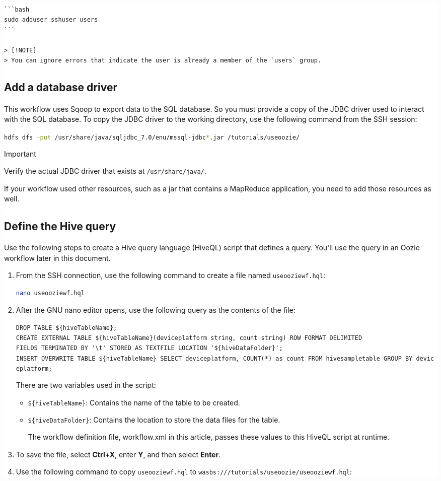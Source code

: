     ```bash
    sudo adduser sshuser users
    ```

    > [!NOTE]  
    > You can ignore errors that indicate the user is already a member of the `users` group.

## Add a database driver

This workflow uses Sqoop to export data to the SQL database. So you must provide a copy of the JDBC driver used to interact with the SQL database. To copy the JDBC driver to the working directory, use the following command from the SSH session:

```bash
hdfs dfs -put /usr/share/java/sqljdbc_7.0/enu/mssql-jdbc*.jar /tutorials/useoozie/
```

> [!IMPORTANT]  
> Verify the actual JDBC driver that exists at `/usr/share/java/`.

If your workflow used other resources, such as a jar that contains a MapReduce application, you need to add those resources as well.

## Define the Hive query

Use the following steps to create a Hive query language (HiveQL) script that defines a query. You'll use the query in an Oozie workflow later in this document.

1. From the SSH connection, use the following command to create a file named `useooziewf.hql`:

    ```bash
    nano useooziewf.hql
    ```

1. After the GNU nano editor opens, use the following query as the contents of the file:

    ```hiveql
    DROP TABLE ${hiveTableName};
    CREATE EXTERNAL TABLE ${hiveTableName}(deviceplatform string, count string) ROW FORMAT DELIMITED
    FIELDS TERMINATED BY '\t' STORED AS TEXTFILE LOCATION '${hiveDataFolder}';
    INSERT OVERWRITE TABLE ${hiveTableName} SELECT deviceplatform, COUNT(*) as count FROM hivesampletable GROUP BY deviceplatform;
    ```

    There are two variables used in the script:

   * `${hiveTableName}`: Contains the name of the table to be created.

   * `${hiveDataFolder}`: Contains the location to store the data files for the table.

     The workflow definition file, workflow.xml in this article, passes these values to this HiveQL script at runtime.

1. To save the file, select **Ctrl+X**, enter **Y**, and then select **Enter**.  

1. Use the following command to copy `useooziewf.hql` to `wasbs:///tutorials/useoozie/useooziewf.hql`:
